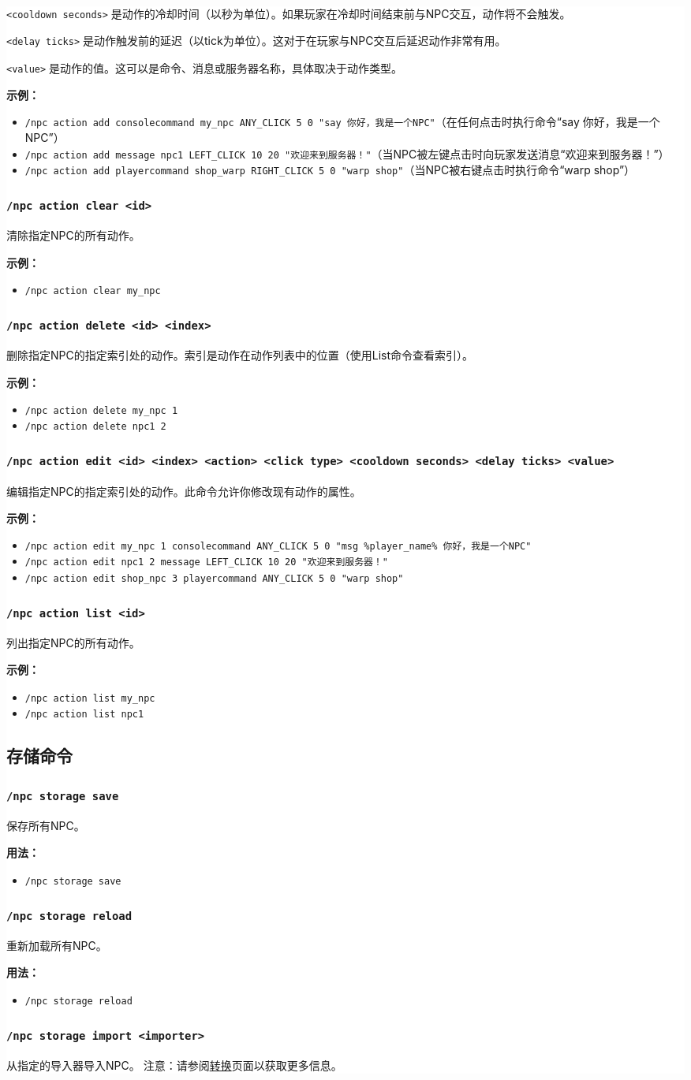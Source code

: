 `<cooldown seconds>` 是动作的冷却时间（以秒为单位）。如果玩家在冷却时间结束前与NPC交互，动作将不会触发。

`<delay ticks>` 是动作触发前的延迟（以tick为单位）。这对于在玩家与NPC交互后延迟动作非常有用。

`<value>` 是动作的值。这可以是命令、消息或服务器名称，具体取决于动作类型。

**示例：**
- `/npc action add consolecommand my_npc ANY_CLICK 5 0 "say 你好，我是一个NPC"`（在任何点击时执行命令“say 你好，我是一个NPC”）
- `/npc action add message npc1 LEFT_CLICK 10 20 "欢迎来到服务器！"`（当NPC被左键点击时向玩家发送消息“欢迎来到服务器！”）
- `/npc action add playercommand shop_warp RIGHT_CLICK 5 0 "warp shop"`（当NPC被右键点击时执行命令“warp shop”）

### `/npc action clear <id>`

清除指定NPC的所有动作。

**示例：**
- `/npc action clear my_npc`

### `/npc action delete <id> <index>`

删除指定NPC的指定索引处的动作。索引是动作在动作列表中的位置（使用List命令查看索引）。

**示例：**
- `/npc action delete my_npc 1`
- `/npc action delete npc1 2`

### `/npc action edit <id> <index> <action> <click type> <cooldown seconds> <delay ticks> <value>`

编辑指定NPC的指定索引处的动作。此命令允许你修改现有动作的属性。

**示例：**
- `/npc action edit my_npc 1 consolecommand ANY_CLICK 5 0 "msg %player_name% 你好，我是一个NPC"`
- `/npc action edit npc1 2 message LEFT_CLICK 10 20 "欢迎来到服务器！"`
- `/npc action edit shop_npc 3 playercommand ANY_CLICK 5 0 "warp shop"`

### `/npc action list <id>`

列出指定NPC的所有动作。

**示例：**
- `/npc action list my_npc`
- `/npc action list npc1`

## 存储命令

### `/npc storage save`

保存所有NPC。

**用法：**
- `/npc storage save`

### `/npc storage reload`

重新加载所有NPC。

**用法：**
- `/npc storage reload`

### `/npc storage import <importer>`

从指定的导入器导入NPC。
注意：请参阅[转换](Converting)页面以获取更多信息。